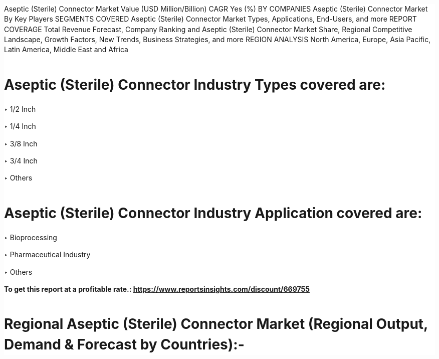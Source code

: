 <td>Aseptic (Sterile) Connector Market Value (USD Million/Billion)</td>
<tr>
<td>CAGR</td>
<td>Yes (%)</td>
</tr>
</tr>
<tr>
<td>BY COMPANIES</td>
<td>Aseptic (Sterile) Connector Market By Key Players</td>
</tr>
<tr>
<td>SEGMENTS COVERED</td>
<td>Aseptic (Sterile) Connector Market Types, Applications, End-Users, and more</td>
</tr>
<tr>
<td>REPORT COVERAGE</td>
<td>Total Revenue Forecast, Company Ranking and Aseptic (Sterile) Connector Market Share, Regional Competitive Landscape, Growth Factors, New Trends, Business Strategies, and more</td>
</tr>
<tr>
<td>REGION ANALYSIS</td>
<td>North America, Europe, Asia Pacific, Latin America, Middle East and Africa</td>
</tr>
</table>

# <strong>Aseptic (Sterile) Connector Industry Types covered are:</strong>

‣ 1/2 Inch

‣ 1/4 Inch

‣ 3/8 Inch

‣ 3/4 Inch

‣ Others

# <strong>Aseptic (Sterile) Connector Industry Application covered are:</strong>

‣ Bioprocessing

‣ Pharmaceutical Industry

‣ Others

<strong>To get this report at a profitable rate.: <a href=https://www.reportsinsights.com/discount/669755>https://www.reportsinsights.com/discount/669755</a></strong></font>

# <strong>Regional Aseptic (Sterile) Connector Market (Regional Output, Demand &amp; Forecast by Countries):-</strong>
